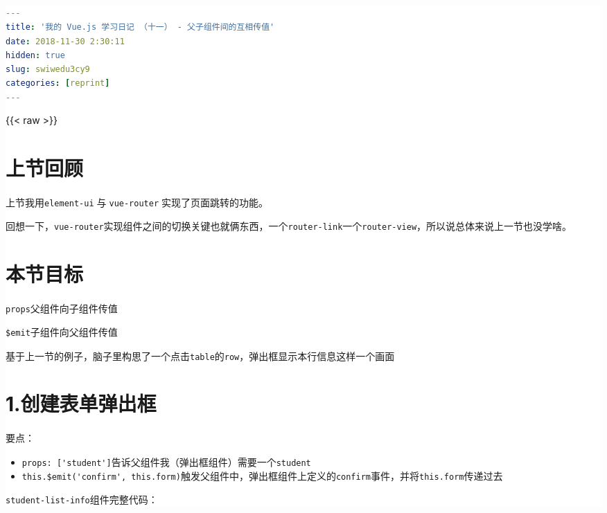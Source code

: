 ```yaml
---
title: '我的 Vue.js 学习日记 （十一） - 父子组件间的互相传值' 
date: 2018-11-30 2:30:11
hidden: true
slug: swiwedu3cy9
categories: [reprint]
---
```


{{< raw >}}

                    
<h1 id="articleHeader0">上节回顾</h1>
<p>上节我用<code>element-ui</code> 与 <code>vue-router</code> 实现了页面跳转的功能。</p>
<p>回想一下，<code>vue-router</code>实现组件之间的切换关键也就俩东西，一个<code>router-link</code>一个<code>router-view</code>，所以说总体来说上一节也没学啥。</p>
<h1 id="articleHeader1">本节目标</h1>
<p><code>props</code>父组件向子组件传值</p>
<p><code>$emit</code>子组件向父组件传值</p>
<p>基于上一节的例子，脑子里构思了一个点击<code>table</code>的<code>row</code>，弹出框显示本行信息这样一个画面</p>
<h1 id="articleHeader2">1.创建表单弹出框</h1>
<p>要点：</p>
<ul>
<li>
<code>props: ['student']</code>告诉父组件我（弹出框组件）需要一个<code>student</code>
</li>
<li>
<code>this.$emit('confirm', this.form)</code>触发父组件中，弹出框组件上定义的<code>confirm</code>事件，并将<code>this.form</code>传递过去</li>
</ul>
<p><code>student-list-info</code>组件完整代码：</p>
<div class="widget-codetool" style="display:none;">
      <div class="widget-codetool--inner">
      <span class="selectCode code-tool" data-toggle="tooltip" data-placement="top" title="" data-original-title="全选"></span>
      <span type="button" class="copyCode code-tool" data-toggle="tooltip" data-placement="top" data-clipboard-text="<template>
  <div>
    <el-button icon=&quot;el-icon-more&quot; @click=&quot;dialogFormVisible = true&quot; circle></el-button>
    <el-dialog title=&quot;查询&quot; :visible.sync=&quot;dialogFormVisible&quot;>
      <el-form :model=&quot;student&quot;>
        <el-form-item label=&quot;姓名&quot;>
          <el-input v-model=&quot;student.name&quot;></el-input>
        </el-form-item>
        <el-form-item label=&quot;性别&quot;>
          <el-input v-model=&quot;student.sex&quot;></el-input>
        </el-form-item>
        <el-form-item label=&quot;年龄&quot;>
          <el-input v-model.number=&quot;student.age&quot; type=&quot;number&quot;></el-input>
        </el-form-item>
      </el-form>
      <div slot=&quot;footer&quot; class=&quot;dialog-footer&quot;>
        <el-button @click=&quot;dialogFormVisible = false&quot;>取 消</el-button>
        <el-button type=&quot;primary&quot; @click=&quot;doConfirm(student)&quot;>确 定</el-button>
      </div>
    </el-dialog>
  </div>
</template>
